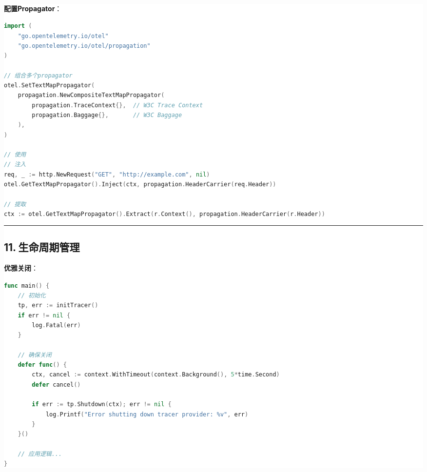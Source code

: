 **配置Propagator**：

```go
import (
    "go.opentelemetry.io/otel"
    "go.opentelemetry.io/otel/propagation"
)

// 组合多个propagator
otel.SetTextMapPropagator(
    propagation.NewCompositeTextMapPropagator(
        propagation.TraceContext{},  // W3C Trace Context
        propagation.Baggage{},       // W3C Baggage
    ),
)

// 使用
// 注入
req, _ := http.NewRequest("GET", "http://example.com", nil)
otel.GetTextMapPropagator().Inject(ctx, propagation.HeaderCarrier(req.Header))

// 提取
ctx := otel.GetTextMapPropagator().Extract(r.Context(), propagation.HeaderCarrier(r.Header))
```

---

## 11. 生命周期管理

**优雅关闭**：

```go
func main() {
    // 初始化
    tp, err := initTracer()
    if err != nil {
        log.Fatal(err)
    }
    
    // 确保关闭
    defer func() {
        ctx, cancel := context.WithTimeout(context.Background(), 5*time.Second)
        defer cancel()
        
        if err := tp.Shutdown(ctx); err != nil {
            log.Printf("Error shutting down tracer provider: %v", err)
        }
    }()
    
    // 应用逻辑...
}
```
